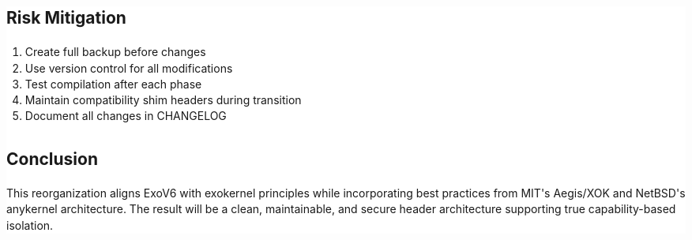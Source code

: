 ## Risk Mitigation

1. Create full backup before changes
2. Use version control for all modifications
3. Test compilation after each phase
4. Maintain compatibility shim headers during transition
5. Document all changes in CHANGELOG

## Conclusion

This reorganization aligns ExoV6 with exokernel principles while incorporating best practices from MIT's Aegis/XOK and NetBSD's anykernel architecture. The result will be a clean, maintainable, and secure header architecture supporting true capability-based isolation.